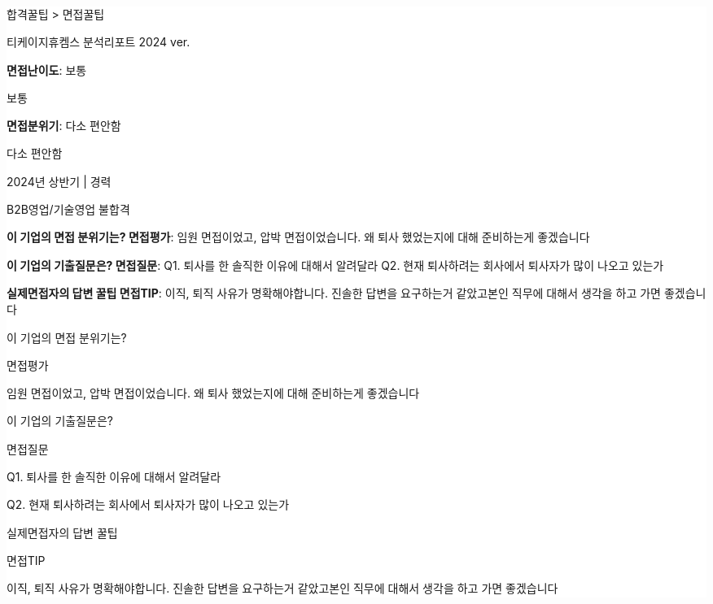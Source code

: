 합격꿀팁 > 면접꿀팁

티케이지휴켐스 분석리포트 2024 ver.

**면접난이도**: 보통

보통

**면접분위기**: 다소 편안함

다소 편안함

2024년 상반기 | 경력

B2B영업/기술영업 불합격

**이 기업의 면접 분위기는? 면접평가**: 임원 면접이었고, 압박 면접이었습니다. 왜 퇴사 했었는지에 대해 준비하는게 좋겠습니다

**이 기업의 기출질문은? 면접질문**: Q1. 퇴사를 한 솔직한 이유에 대해서 알려달라 Q2. 현재 퇴사하려는 회사에서 퇴사자가 많이 나오고 있는가

**실제면접자의 답변 꿀팁 면접TIP**: 이직, 퇴직 사유가 명확해야합니다. 진솔한 답변을 요구하는거 같았고본인 직무에 대해서 생각을 하고 가면 좋겠습니다

이 기업의 면접 분위기는?

면접평가

임원 면접이었고, 압박 면접이었습니다. 왜 퇴사 했었는지에 대해 준비하는게 좋겠습니다

이 기업의 기출질문은?

면접질문

Q1. 퇴사를 한 솔직한 이유에 대해서 알려달라

Q2. 현재 퇴사하려는 회사에서 퇴사자가 많이 나오고 있는가

실제면접자의 답변 꿀팁

면접TIP

이직, 퇴직 사유가 명확해야합니다. 진솔한 답변을 요구하는거 같았고본인 직무에 대해서 생각을 하고 가면 좋겠습니다

